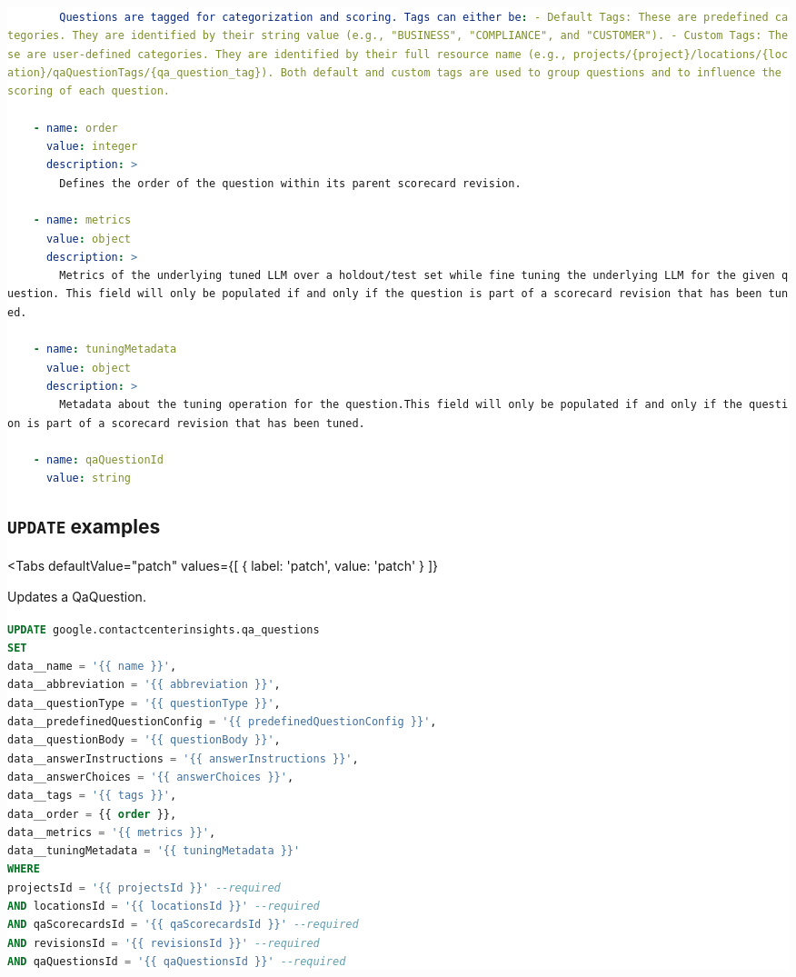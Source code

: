 ```yaml
        Questions are tagged for categorization and scoring. Tags can either be: - Default Tags: These are predefined categories. They are identified by their string value (e.g., "BUSINESS", "COMPLIANCE", and "CUSTOMER"). - Custom Tags: These are user-defined categories. They are identified by their full resource name (e.g., projects/{project}/locations/{location}/qaQuestionTags/{qa_question_tag}). Both default and custom tags are used to group questions and to influence the scoring of each question.
        
    - name: order
      value: integer
      description: >
        Defines the order of the question within its parent scorecard revision.
        
    - name: metrics
      value: object
      description: >
        Metrics of the underlying tuned LLM over a holdout/test set while fine tuning the underlying LLM for the given question. This field will only be populated if and only if the question is part of a scorecard revision that has been tuned.
        
    - name: tuningMetadata
      value: object
      description: >
        Metadata about the tuning operation for the question.This field will only be populated if and only if the question is part of a scorecard revision that has been tuned.
        
    - name: qaQuestionId
      value: string
```
</TabItem>
</Tabs>


## `UPDATE` examples

<Tabs
    defaultValue="patch"
    values={[
        { label: 'patch', value: 'patch' }
    ]}
>
<TabItem value="patch">

Updates a QaQuestion.

```sql
UPDATE google.contactcenterinsights.qa_questions
SET 
data__name = '{{ name }}',
data__abbreviation = '{{ abbreviation }}',
data__questionType = '{{ questionType }}',
data__predefinedQuestionConfig = '{{ predefinedQuestionConfig }}',
data__questionBody = '{{ questionBody }}',
data__answerInstructions = '{{ answerInstructions }}',
data__answerChoices = '{{ answerChoices }}',
data__tags = '{{ tags }}',
data__order = {{ order }},
data__metrics = '{{ metrics }}',
data__tuningMetadata = '{{ tuningMetadata }}'
WHERE 
projectsId = '{{ projectsId }}' --required
AND locationsId = '{{ locationsId }}' --required
AND qaScorecardsId = '{{ qaScorecardsId }}' --required
AND revisionsId = '{{ revisionsId }}' --required
AND qaQuestionsId = '{{ qaQuestionsId }}' --required
```